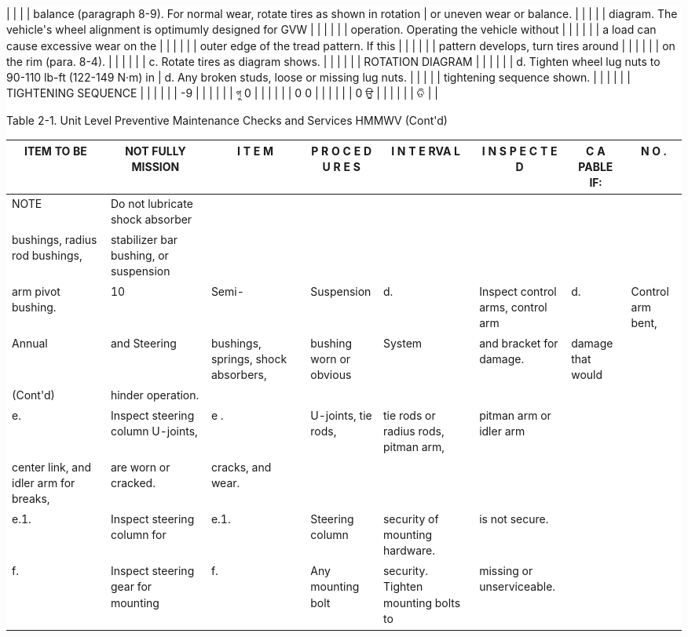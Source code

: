 |        |               |                | balance (paragraph 8\-9). For normal wear, rotate tires as shown in rotation | or uneven wear or balance.                       |
|        |               |                | diagram. The vehicle's wheel alignment is optimumly designed for GVW         |                                                  |
|        |               |                | operation. Operating the vehicle without                                     |                                                  |
|        |               |                | a load can cause excessive wear on the                                       |                                                  |
|        |               |                | outer edge of the tread pattern. If this                                     |                                                  |
|        |               |                | pattern develops, turn tires around                                          |                                                  |
|        |               |                | on the rim (para. 8\-4).                                                     |                                                  |
|        |               |                | c. Rotate tires as diagram shows.                                            |                                                  |
|        |               |                | ROTATION DIAGRAM                                                             |                                                  |
|        |               |                | d. Tighten wheel lug nuts to 90\-110 lb\-ft (122\-149 N·m) in                | d.  Any broken studs, loose or missing lug nuts. |
|        |               |                | tightening sequence shown.                                                   |                                                  |
|        |               |                | TIGHTENING SEQUENCE                                                          |                                                  |
|        |               |                | \-9                                                                          |                                                  |
|        |               |                | গু 0                                                                          |                                                  |
|        |               |                | 0 0                                                                          |                                                  |
|        |               |                | 0 ਉ                                                                          |                                                  |
|        |               |                | ତି                                                                            |                                                  |

Table 2-1. Unit Level Preventive Maintenance Checks and Services HMMWV (Cont'd)

| ITEM TO BE                             | NOT FULLY MISSION                     | I T E M                             | P R O C E D U R E S     | I N T E RVA L                        | I N S P E C T E D                 | C A PABLE IF:     | N O .             |
|----------------------------------------|---------------------------------------|-------------------------------------|-------------------------|--------------------------------------|-----------------------------------|-------------------|-------------------|
| NOTE                                   | Do not lubricate shock absorber       |                                     |                         |                                      |                                   |                   |                   |
| bushings, radius rod bushings,         | stabilizer bar bushing, or suspension |                                     |                         |                                      |                                   |                   |                   |
| arm pivot bushing.                     | 10                                    | Semi\-                              | Suspension              | d.                                   | Inspect control arms, control arm | d.                | Control arm bent, |
| Annual                                 | and Steering                          | bushings, springs, shock absorbers, | bushing worn or obvious | System                               | and bracket for damage.           | damage that would |                   |
| (Cont'd)                               | hinder operation.                     |                                     |                         |                                      |                                   |                   |                   |
| e.                                     | Inspect steering column U\-joints,    | e .                                 | U\-joints, tie rods,    | tie rods or radius rods, pitman arm, | pitman arm or idler arm           |                   |                   |
| center link, and idler arm for breaks, | are worn or cracked.                  | cracks, and wear.                   |                         |                                      |                                   |                   |                   |
| e.1.                                   | Inspect steering column for           | e.1.                                | Steering column         | security of mounting hardware.       | is not secure.                    |                   |                   |
| f.                                     | Inspect steering gear for mounting    | f.                                  | Any mounting bolt       | security. Tighten mounting bolts to  | missing or unserviceable.         |                   |                   |